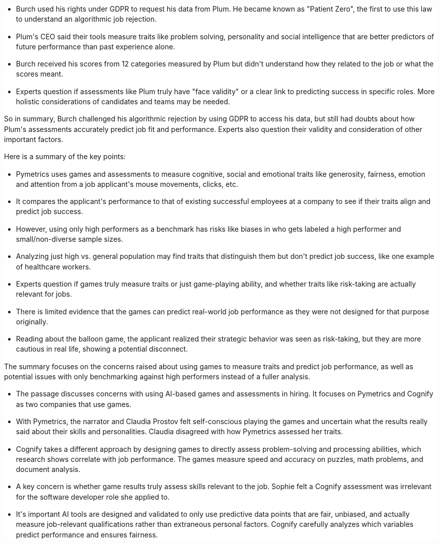 - Burch used his rights under GDPR to request his data from Plum. He became known as "Patient Zero", the first to use this law to understand an algorithmic job rejection. 

- Plum's CEO said their tools measure traits like problem solving, personality and social intelligence that are better predictors of future performance than past experience alone. 

- Burch received his scores from 12 categories measured by Plum but didn't understand how they related to the job or what the scores meant. 

- Experts question if assessments like Plum truly have "face validity" or a clear link to predicting success in specific roles. More holistic considerations of candidates and teams may be needed.

So in summary, Burch challenged his algorithmic rejection by using GDPR to access his data, but still had doubts about how Plum's assessments accurately predict job fit and performance. Experts also question their validity and consideration of other important factors.

 Here is a summary of the key points:

- Pymetrics uses games and assessments to measure cognitive, social and emotional traits like generosity, fairness, emotion and attention from a job applicant's mouse movements, clicks, etc. 

- It compares the applicant's performance to that of existing successful employees at a company to see if their traits align and predict job success. 

- However, using only high performers as a benchmark has risks like biases in who gets labeled a high performer and small/non-diverse sample sizes. 

- Analyzing just high vs. general population may find traits that distinguish them but don't predict job success, like one example of healthcare workers.

- Experts question if games truly measure traits or just game-playing ability, and whether traits like risk-taking are actually relevant for jobs. 

- There is limited evidence that the games can predict real-world job performance as they were not designed for that purpose originally. 

- Reading about the balloon game, the applicant realized their strategic behavior was seen as risk-taking, but they are more cautious in real life, showing a potential disconnect.

The summary focuses on the concerns raised about using games to measure traits and predict job performance, as well as potential issues with only benchmarking against high performers instead of a fuller analysis.

- The passage discusses concerns with using AI-based games and assessments in hiring. It focuses on Pymetrics and Cognify as two companies that use games.

- With Pymetrics, the narrator and Claudia Prostov felt self-conscious playing the games and uncertain what the results really said about their skills and personalities. Claudia disagreed with how Pymetrics assessed her traits. 

- Cognify takes a different approach by designing games to directly assess problem-solving and processing abilities, which research shows correlate with job performance. The games measure speed and accuracy on puzzles, math problems, and document analysis.

- A key concern is whether game results truly assess skills relevant to the job. Sophie felt a Cognify assessment was irrelevant for the software developer role she applied to.

- It's important AI tools are designed and validated to only use predictive data points that are fair, unbiased, and actually measure job-relevant qualifications rather than extraneous personal factors. Cognify carefully analyzes which variables predict performance and ensures fairness.
